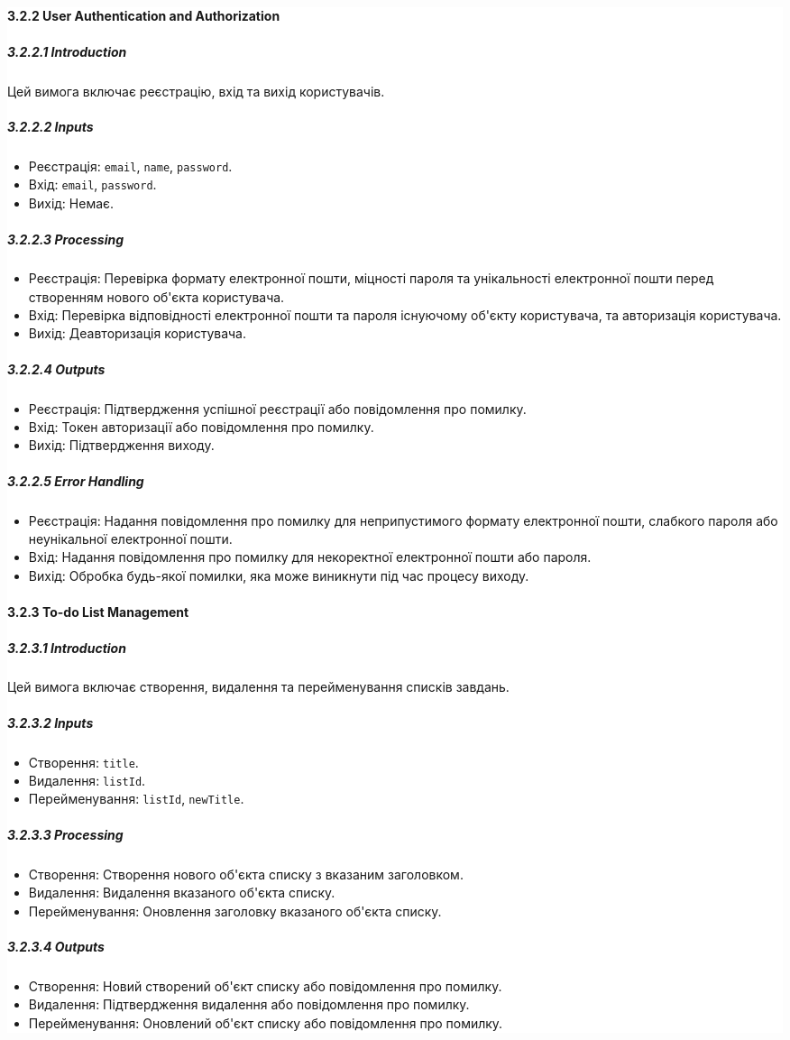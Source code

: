 #### 3.2.2 User Authentication and Authorization

##### 3.2.2.1 Introduction

Цей вимога включає реєстрацію, вхід та вихід користувачів.

##### 3.2.2.2 Inputs

- Реєстрація: `email`, `name`, `password`.
- Вхід: `email`, `password`.
- Вихід: Немає.

##### 3.2.2.3 Processing

- Реєстрація: Перевірка формату електронної пошти, міцності пароля та унікальності електронної пошти перед створенням нового об'єкта користувача.
- Вхід: Перевірка відповідності електронної пошти та пароля існуючому об'єкту користувача, та авторизація користувача.
- Вихід: Деавторизація користувача.

##### 3.2.2.4 Outputs

- Реєстрація: Підтвердження успішної реєстрації або повідомлення про помилку.
- Вхід: Токен авторизації або повідомлення про помилку.
- Вихід: Підтвердження виходу.

##### 3.2.2.5 Error Handling

- Реєстрація: Надання повідомлення про помилку для неприпустимого формату електронної пошти, слабкого пароля або неунікальної електронної пошти.
- Вхід: Надання повідомлення про помилку для некоректної електронної пошти або пароля.
- Вихід: Обробка будь-якої помилки, яка може виникнути під час процесу виходу.

#### 3.2.3 To-do List Management

##### 3.2.3.1 Introduction

Цей вимога включає створення, видалення та перейменування списків завдань.

##### 3.2.3.2 Inputs

- Створення: `title`.
- Видалення: `listId`.
- Перейменування: `listId`, `newTitle`.

##### 3.2.3.3 Processing

- Створення: Створення нового об'єкта списку з вказаним заголовком.
- Видалення: Видалення вказаного об'єкта списку.
- Перейменування: Оновлення заголовку вказаного об'єкта списку.

##### 3.2.3.4 Outputs

- Створення: Новий створений об'єкт списку або повідомлення про помилку.
- Видалення: Підтвердження видалення або повідомлення про помилку.
- Перейменування: Оновлений об'єкт списку або повідомлення про помилку.
